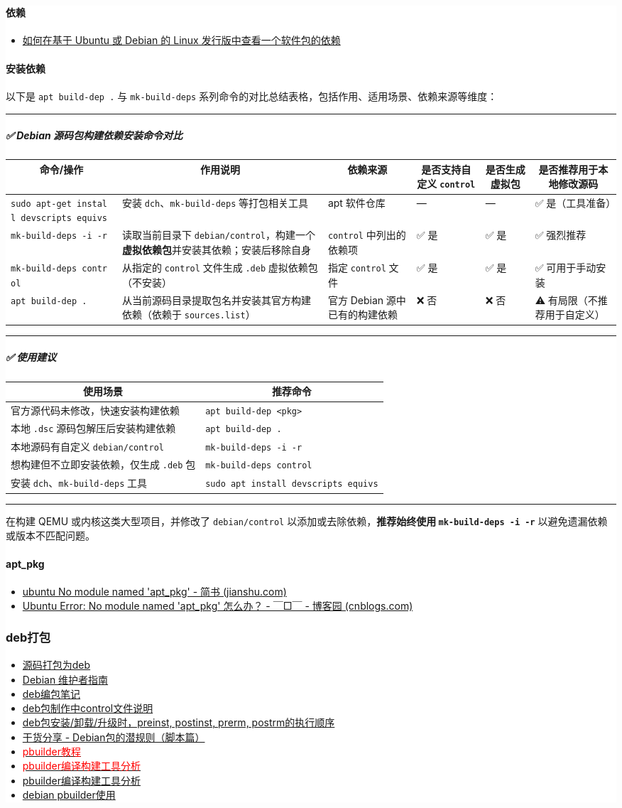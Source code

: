 #### 依赖

- [如何在基于 Ubuntu 或 Debian 的 Linux 发行版中查看一个软件包的依赖](https://linux.cn/article-12987-1.html)

#### 安装依赖

以下是 `apt build-dep .` 与 `mk-build-deps` 系列命令的对比总结表格，包括作用、适用场景、依赖来源等维度：

---

##### ✅ Debian 源码包构建依赖安装命令对比

| 命令/操作                                    | 作用说明                                                 | 依赖来源                | 是否支持自定义 `control` | 是否生成虚拟包 | 是否推荐用于本地修改源码     |
| ---------------------------------------- | ---------------------------------------------------- | ------------------- | ----------------- | ------- | ---------------- |
| `sudo apt-get install devscripts equivs` | 安装 `dch`、`mk-build-deps` 等打包相关工具                     | apt 软件仓库            | —                 | —       | ✅ 是（工具准备）        |
| `mk-build-deps -i -r`                    | 读取当前目录下 `debian/control`，构建一个**虚拟依赖包**并安装其依赖；安装后移除自身 | `control` 中列出的依赖项   | ✅ 是               | ✅ 是     | ✅ 强烈推荐           |
| `mk-build-deps control`                  | 从指定的 `control` 文件生成 `.deb` 虚拟依赖包（不安装）                | 指定 `control` 文件     | ✅ 是               | ✅ 是     | ✅ 可用于手动安装        |
| `apt build-dep .`                        | 从当前源码目录提取包名并安装其官方构建依赖（依赖于 `sources.list`）            | 官方 Debian 源中已有的构建依赖 | ❌ 否               | ❌ 否     | ⚠️ 有局限（不推荐用于自定义） |

---

##### ✅ 使用建议

| 使用场景                        | 推荐命令                                 |
| --------------------------- | ------------------------------------ |
| 官方源代码未修改，快速安装构建依赖           | `apt build-dep <pkg>`                |
| 本地 `.dsc` 源码包解压后安装构建依赖      | `apt build-dep .`                    |
| 本地源码有自定义 `debian/control`   | `mk-build-deps -i -r`                |
| 想构建但不立即安装依赖，仅生成 `.deb` 包    | `mk-build-deps control`              |
| 安装 `dch`、`mk-build-deps` 工具 | `sudo apt install devscripts equivs` |

---

在构建 QEMU 或内核这类大型项目，并修改了 `debian/control` 以添加或去除依赖，**推荐始终使用 `mk-build-deps -i -r`** 以避免遗漏依赖或版本不匹配问题。

#### apt_pkg

- [ubuntu No module named 'apt_pkg' - 简书 (jianshu.com)](https://www.jianshu.com/p/a205f7a44b45)
- [Ubuntu Error: No module named 'apt_pkg' 怎么办？ - ￣□￣ - 博客园 (cnblogs.com)](https://www.cnblogs.com/presleyren/p/11011129.html)

### deb打包

- [源码打包为deb](https://docs.deepin.org/info/%E5%BC%80%E5%8F%91%E8%BF%9B%E9%98%B6/%E9%80%82%E9%85%8D%E8%AE%A4%E8%AF%81/%E8%AE%A4%E8%AF%81%E6%8A%80%E6%9C%AF%E9%97%AE%E9%A2%98/%E8%AE%A4%E8%AF%81%E6%8A%80%E6%9C%AF%E9%97%AE%E9%A2%98/%E6%BA%90%E7%A0%81%E6%89%93%E5%8C%85%E4%B8%BAdeb)
- [Debian 维护者指南](https://www.debian.org/doc/manuals/debmake-doc/)
- [deb编包笔记](https://blog.csdn.net/weixin_39759247/article/details/125923234)
- [deb包制作中control文件说明](https://blog.csdn.net/dztaopao/article/details/9239399)
- [deb包安装/卸载/升级时，preinst, postinst, prerm, postrm的执行顺序](https://blog.csdn.net/yingyingququ/article/details/108848019)
- [干货分享 - Debian包的潜规则（脚本篇）](https://www.ubuntukylin.com/news/1713-cn.html)
- [<font color=Red>pbuilder教程</font>](https://github.com/realwujing/linux-learning/blob/master/deb/pbuilder%E6%95%99%E7%A8%8B.md)
- [<font color=Red>pbuilder编译构建工具分析</font>](https://codeantenna.com/a/ZW9Zd5bFYi)
- [pbuilder编译构建工具分析](https://www.cnblogs.com/zszmhd/p/3628446.html)
- [debian pbuilder使用](https://www.aftermath.cn//2022/03/06/debian-pbuilder/)
